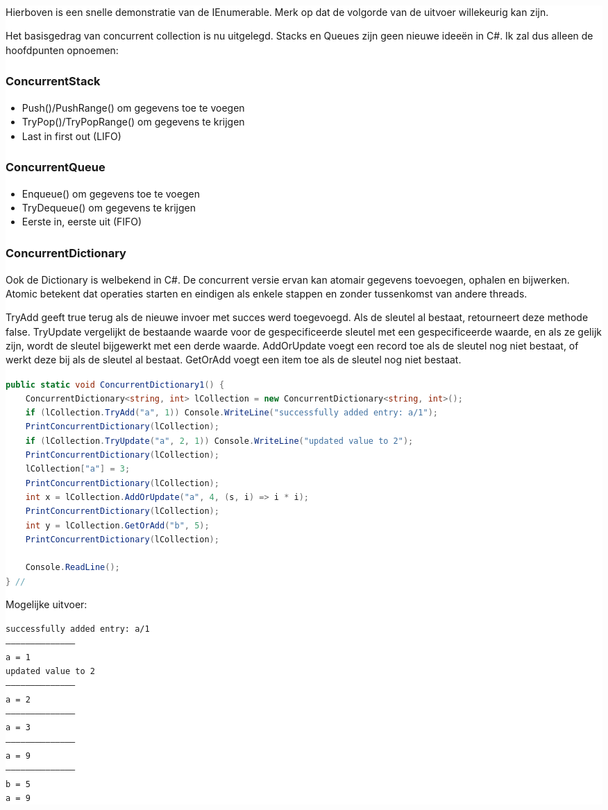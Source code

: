 Hierboven is een snelle demonstratie van de IEnumerable. Merk op dat de volgorde van de uitvoer willekeurig kan zijn.

Het basisgedrag van concurrent collection is nu uitgelegd. Stacks en Queues zijn geen nieuwe ideeën in C#.
Ik zal dus alleen de hoofdpunten opnoemen:

### ConcurrentStack

- Push()/PushRange() om gegevens toe te voegen
- TryPop()/TryPopRange() om gegevens te krijgen
- Last in first out (LIFO)

### ConcurrentQueue

- Enqueue() om gegevens toe te voegen
- TryDequeue() om gegevens te krijgen
- Eerste in, eerste uit (FIFO)

### ConcurrentDictionary

Ook de Dictionary is welbekend in C#. De concurrent versie ervan kan atomair gegevens toevoegen, ophalen en bijwerken. Atomic betekent dat operaties starten en eindigen als enkele stappen en zonder tussenkomst van andere threads.

TryAdd geeft true terug als de nieuwe invoer met succes werd toegevoegd. Als de sleutel al bestaat, retourneert deze methode false.
TryUpdate vergelijkt de bestaande waarde voor de gespecificeerde sleutel met een gespecificeerde waarde, en als ze gelijk zijn, wordt de sleutel bijgewerkt met een derde waarde.
AddOrUpdate voegt een record toe als de sleutel nog niet bestaat, of werkt deze bij als de sleutel al bestaat.
GetOrAdd voegt een item toe als de sleutel nog niet bestaat.

```c#
public static void ConcurrentDictionary1() {
    ConcurrentDictionary<string, int> lCollection = new ConcurrentDictionary<string, int>();
    if (lCollection.TryAdd("a", 1)) Console.WriteLine("successfully added entry: a/1");
    PrintConcurrentDictionary(lCollection);
    if (lCollection.TryUpdate("a", 2, 1)) Console.WriteLine("updated value to 2");
    PrintConcurrentDictionary(lCollection);
    lCollection["a"] = 3;
    PrintConcurrentDictionary(lCollection);
    int x = lCollection.AddOrUpdate("a", 4, (s, i) => i * i);
    PrintConcurrentDictionary(lCollection);
    int y = lCollection.GetOrAdd("b", 5);
    PrintConcurrentDictionary(lCollection);
 
    Console.ReadLine();
} //
```

Mogelijke uitvoer:

```text
successfully added entry: a/1
—————————————–
a = 1
updated value to 2
—————————————–
a = 2
—————————————–
a = 3
—————————————–
a = 9
—————————————–
b = 5
a = 9
```